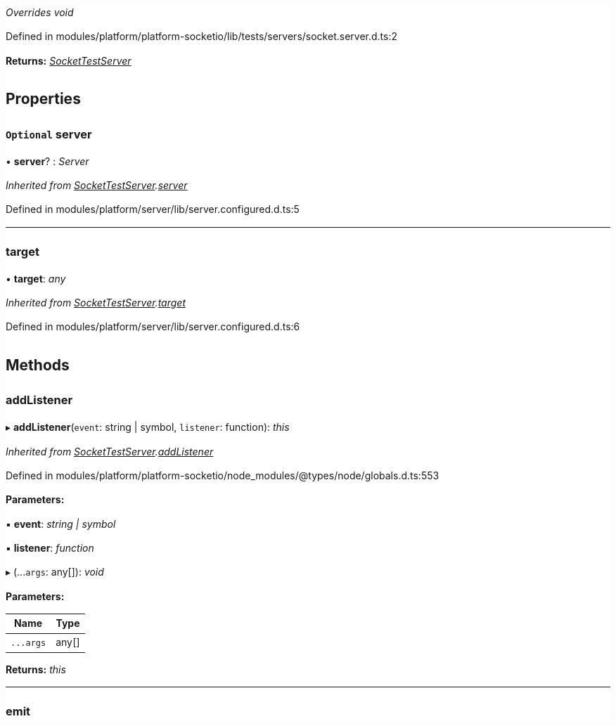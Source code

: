 *Overrides void*

Defined in modules/platform/platform-socketio/lib/tests/servers/socket.server.d.ts:2

**Returns:** *[SocketTestServer](_lib_tests_servers_socket_server_d_.sockettestserver.md)*

## Properties

### `Optional` server

• **server**? : *Server*

*Inherited from [SocketTestServer](_lib_tests_servers_socket_server_d_.sockettestserver.md).[server](_lib_tests_servers_socket_server_d_.sockettestserver.md#optional-server)*

Defined in modules/platform/server/lib/server.configured.d.ts:5

___

###  target

• **target**: *any*

*Inherited from [SocketTestServer](_lib_tests_servers_socket_server_d_.sockettestserver.md).[target](_lib_tests_servers_socket_server_d_.sockettestserver.md#target)*

Defined in modules/platform/server/lib/server.configured.d.ts:6

## Methods

###  addListener

▸ **addListener**(`event`: string | symbol, `listener`: function): *this*

*Inherited from [SocketTestServer](_lib_tests_servers_socket_server_d_.sockettestserver.md).[addListener](_lib_tests_servers_socket_server_d_.sockettestserver.md#addlistener)*

Defined in modules/platform/platform-socketio/node_modules/@types/node/globals.d.ts:553

**Parameters:**

▪ **event**: *string | symbol*

▪ **listener**: *function*

▸ (...`args`: any[]): *void*

**Parameters:**

Name | Type |
------ | ------ |
`...args` | any[] |

**Returns:** *this*

___

###  emit
